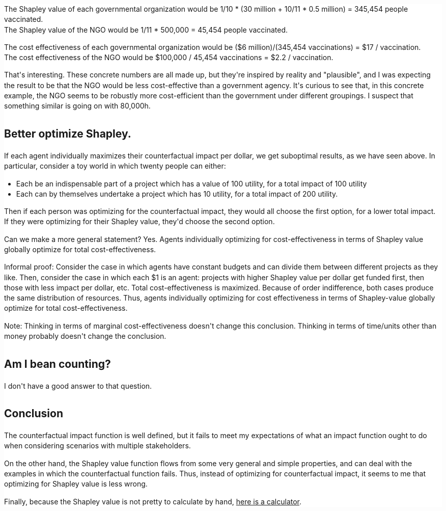 The Shapley value of each governmental organization would be 1/10 \* (30 million + 10/11 \* 0.5 million) = 345,454 people vaccinated.  
The Shapley value of the NGO would be 1/11 \* 500,000 = 45,454 people vaccinated.

The cost effectiveness of each governmental organization would be ($6 million)/(345,454 vaccinations) = $17 / vaccination.  
The cost effectiveness of the NGO would be $100,000 / 45,454 vaccinations = $2.2 / vaccination.

That's interesting. These concrete numbers are all made up, but they're inspired by reality and "plausible", and I was expecting the result to be that the NGO would be less cost-effective than a government agency. It's curious to see that, in this concrete example, the NGO seems to be robustly more cost-efficient than the government under different groupings. I suspect that something similar is going on with 80,000h.

## Better optimize Shapley.

If each agent individually maximizes their counterfactual impact per dollar, we get suboptimal results, as we have seen above. In particular, consider a toy world in which twenty people can either:

*   Each be an indispensable part of a project which has a value of 100 utility, for a total impact of 100 utility
*   Each can by themselves undertake a project which has 10 utility, for a total impact of 200 utility.

Then if each person was optimizing for the counterfactual impact, they would all choose the first option, for a lower total impact. If they were optimizing for their Shapley value, they'd choose the second option.

Can we make a more general statement? Yes. Agents individually optimizing for cost-effectiveness in terms of Shapley value globally optimize for total cost-effectiveness.

Informal proof: Consider the case in which agents have constant budgets and can divide them between different projects as they like. Then, consider the case in which each $1 is an agent: projects with higher Shapley value per dollar get funded first, then those with less impact per dollar, etc. Total cost-effectiveness is maximized. Because of order indifference, both cases produce the same distribution of resources. Thus, agents individually optimizing for cost effectiveness in terms of Shapley-value globally optimize for total cost-effectiveness.

Note: Thinking in terms of marginal cost-effectiveness doesn't change this conclusion. Thinking in terms of time/units other than money probably doesn't change the conclusion.

## Am I bean counting?

I don't have a good answer to that question.

## Conclusion

The counterfactual impact function is well defined, but it fails to meet my expectations of what an impact function ought to do when considering scenarios with multiple stakeholders.

On the other hand, the Shapley value function flows from some very general and simple properties, and can deal with the examples in which the counterfactual function fails. Thus, instead of optimizing for counterfactual impact, it seems to me that optimizing for Shapley value is less wrong.

Finally, because the Shapley value is not pretty to calculate by hand, [here is a calculator](http://shapleyvalue.com/).
